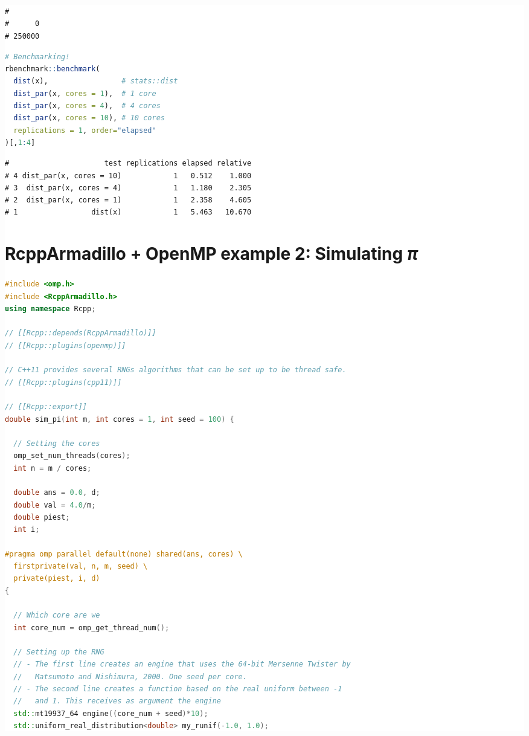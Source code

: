```
# 
#      0 
# 250000
```

```r
# Benchmarking!
rbenchmark::benchmark(
  dist(x),                 # stats::dist
  dist_par(x, cores = 1),  # 1 core
  dist_par(x, cores = 4),  # 4 cores
  dist_par(x, cores = 10), # 10 cores
  replications = 1, order="elapsed"
)[,1:4]
```

```
#                      test replications elapsed relative
# 4 dist_par(x, cores = 10)            1   0.512    1.000
# 3  dist_par(x, cores = 4)            1   1.180    2.305
# 2  dist_par(x, cores = 1)            1   2.358    4.605
# 1                 dist(x)            1   5.463   10.670
```


# RcppArmadillo + OpenMP example 2: Simulating $\pi$

```cpp
#include <omp.h>
#include <RcppArmadillo.h>
using namespace Rcpp;

// [[Rcpp::depends(RcppArmadillo)]]
// [[Rcpp::plugins(openmp)]]

// C++11 provides several RNGs algorithms that can be set up to be thread safe.
// [[Rcpp::plugins(cpp11)]]

// [[Rcpp::export]]
double sim_pi(int m, int cores = 1, int seed = 100) {
  
  // Setting the cores
  omp_set_num_threads(cores);
  int n = m / cores;
  
  double ans = 0.0, d;
  double val = 4.0/m;
  double piest;
  int i;
  
#pragma omp parallel default(none) shared(ans, cores) \
  firstprivate(val, n, m, seed) \
  private(piest, i, d)
{
    
  // Which core are we
  int core_num = omp_get_thread_num();
    
  // Setting up the RNG
  // - The first line creates an engine that uses the 64-bit Mersenne Twister by
  //   Matsumoto and Nishimura, 2000. One seed per core.
  // - The second line creates a function based on the real uniform between -1
  //   and 1. This receives as argument the engine
  std::mt19937_64 engine((core_num + seed)*10);
  std::uniform_real_distribution<double> my_runif(-1.0, 1.0);
```